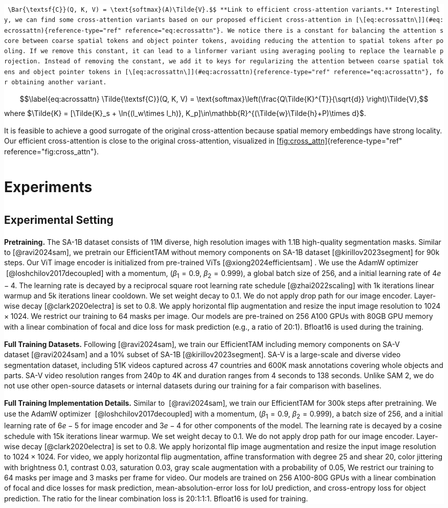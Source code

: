      \Bar{\textsf{C}}(Q, K, V) = \text{softmax}(A)\Tilde{V}.$$ **Link to efficient cross-attention variants.** Interestingly, we can find some cross-attention variants based on our proposed efficient cross-attention in [\[eq:ecrossattn\]](#eq:ecrossattn){reference-type="ref" reference="eq:ecrossattn"}. We notice there is a constant for balancing the attention score between coarse spatial tokens and object pointer tokens, avoiding reducing the attention to spatial tokens after pooling. If we remove this constant, it can lead to a linformer variant using averaging pooling to replace the learnable projection. Instead of removing the constant, we add it to keys for regularizing the attention between coarse spatial tokens and object pointer tokens in [\[eq:acrossattn\]](#eq:acrossattn){reference-type="ref" reference="eq:acrossattn"}, for obtaining another variant.

$$\label{eq:acrossattn}
     \Tilde{\textsf{C}}(Q, K, V) = \text{softmax}\left(\frac{Q\Tilde{K}^{T}}{\sqrt{d}} \right)\Tilde{V},$$ where $\Tilde{K} = [\Tilde{K}_s + \ln{(l_w\times l_h)}, K_p]\in\mathbb{R}^{(\Tilde{w}\Tilde{h}+P)\times d}$.

It is feasible to achieve a good surrogate of the original cross-attention because spatial memory embeddings have strong locality. Our efficient cross-attention is close to the original cross-attention, visualized in [\[fig:cross\_attn\]](#fig:cross_attn){reference-type="ref" reference="fig:cross_attn"}.

# Experiments

## Experimental Setting

**Pretraining.** The SA-1B dataset consists of 11M diverse, high resolution images with 1.1B high-quality segmentation masks. Similar to [@ravi2024sam], we pretrain our EfficientTAM without memory components on SA-1B dataset [@kirillov2023segment] for 90k steps. Our ViT image encoder is initialized from pre-trained ViTs [@xiong2024efficientsam] . We use the AdamW optimizer  [@loshchilov2017decoupled] with a momentum, ($\beta_1 = 0.9$, $\beta_2 = 0.999$), a global batch size of 256, and a initial learning rate of $4e-4$. The learning rate is decayed by a reciprocal square root learning rate schedule [@zhai2022scaling] with 1k iterations linear warmup and 5k iterations linear cooldown. We set weight decay to 0.1. We do not apply drop path for our image encoder. Layer-wise decay [@clark2020electra] is set to 0.8. We apply horizontal flip augmentation and resize the input image resolution to $1024\times 1024$. We restrict our training to $64$ masks per image. Our models are pre-trained on 256 A100 GPUs with 80GB GPU memory with a linear combination of focal and dice loss for mask prediction (e.g., a ratio of 20:1). Bfloat16 is used during the training.

**Full Training Datasets.** Following [@ravi2024sam], we train our EfficientTAM including memory components on SA-V dataset [@ravi2024sam] and a 10% subset of SA-1B [@kirillov2023segment]. SA-V is a large-scale and diverse video segmentation dataset, including 51K videos captured across 47 countries and 600K mask annotations covering whole objects and parts. SA-V video resolution ranges from 240p to 4K and duration ranges from 4 seconds to 138 seconds. Unlike SAM 2, we do not use other open-source datasets or internal datasets during our training for a fair comparison with baselines.

**Full Training Implementation Details.** Similar to  [@ravi2024sam], we train our EfficientTAM for 300k steps after pretraining. We use the AdamW optimizer  [@loshchilov2017decoupled] with a momentum, ($\beta_1 = 0.9$, $\beta_2 = 0.999$), a batch size of 256, and a initial learning rate of $6e-5$ for image encoder and $3e-4$ for other components of the model. The learning rate is decayed by a cosine schedule with 15k iterations linear warmup. We set weight decay to 0.1. We do not apply drop path for our image encoder. Layer-wise decay [@clark2020electra] is set to 0.8. We apply horizontal flip image augmentation and resize the input image resolution to $1024\times 1024$. For video, we apply horizontal flip augmentation, affine transformation with degree $25$ and shear $20$, color jittering with brightness $0.1$, contrast $0.03$, saturation $0.03$, gray scale augmentation with a probability of $0.05$, We restrict our training to $64$ masks per image and $3$ masks per frame for video. Our models are trained on 256 A100-80G GPUs with a linear combination of focal and dice losses for mask prediction, mean-absolution-error loss for IoU prediction, and cross-entropy loss for object prediction. The ratio for the linear combination loss is 20:1:1:1. Bfloat16 is used for training.
